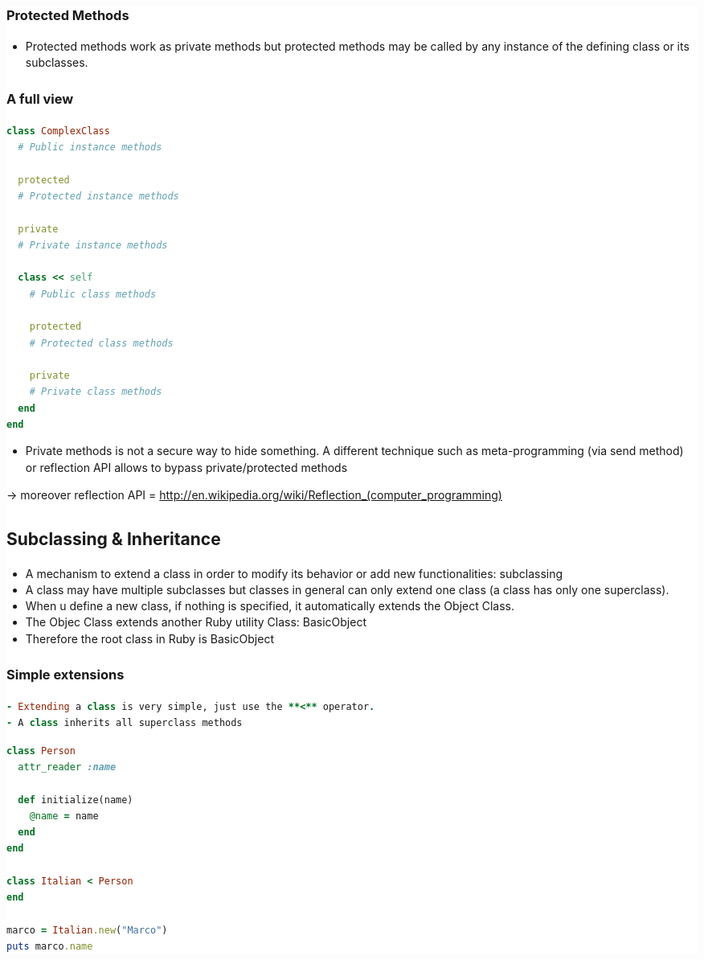 ### Protected Methods
- Protected methods work as private methods but protected methods may be called by any instance of the defining class or its subclasses.

### A full view

```ruby
class ComplexClass
  # Public instance methods

  protected
  # Protected instance methods

  private
  # Private instance methods

  class << self
    # Public class methods

    protected
    # Protected class methods

    private
    # Private class methods
  end
end

```

- Private methods is not a secure way to hide something. A different technique such as meta-programming (via send method) or reflection API allows to bypass private/protected methods

 →  moreover reflection API = http://en.wikipedia.org/wiki/Reflection_(computer_programming)


## Subclassing & Inheritance

- A mechanism to extend a class in order to modify its behavior or add new functionalities: subclassing
- A class may have multiple subclasses but classes in general can only extend one class (a class has only one superclass).
- When u define a new class, if nothing is specified, it automatically extends the Object Class.
- The Objec Class extends another Ruby utility Class: BasicObject
- Therefore the root class in Ruby is BasicObject

### Simple extensions
```ruby
- Extending a class is very simple, just use the **<** operator. 
- A class inherits all superclass methods
```

```ruby
class Person
  attr_reader :name

  def initialize(name)
    @name = name
  end
end

class Italian < Person
end

marco = Italian.new("Marco")
puts marco.name
```